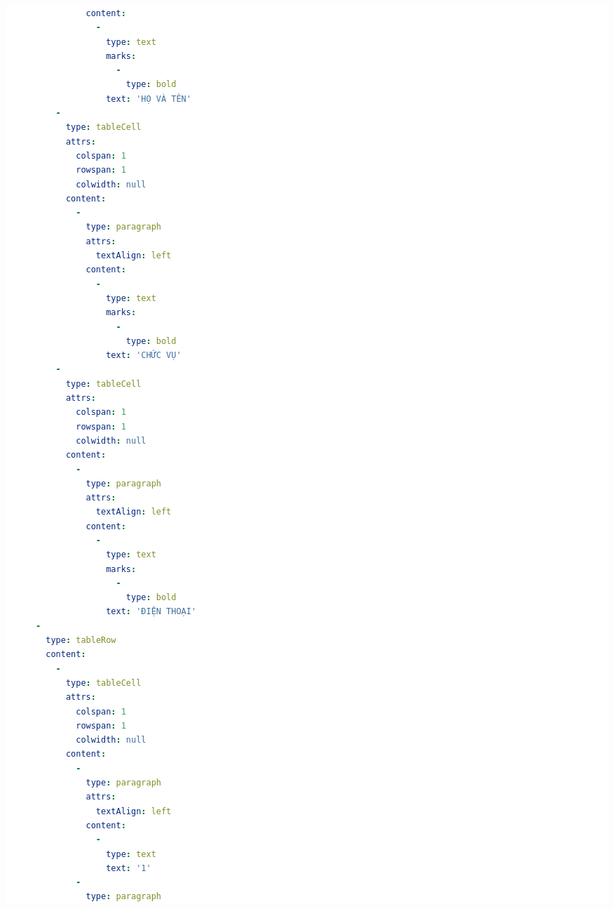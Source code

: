 ```yaml
                content:
                  -
                    type: text
                    marks:
                      -
                        type: bold
                    text: 'HỌ VÀ TÊN'
          -
            type: tableCell
            attrs:
              colspan: 1
              rowspan: 1
              colwidth: null
            content:
              -
                type: paragraph
                attrs:
                  textAlign: left
                content:
                  -
                    type: text
                    marks:
                      -
                        type: bold
                    text: 'CHỨC VỤ'
          -
            type: tableCell
            attrs:
              colspan: 1
              rowspan: 1
              colwidth: null
            content:
              -
                type: paragraph
                attrs:
                  textAlign: left
                content:
                  -
                    type: text
                    marks:
                      -
                        type: bold
                    text: 'ĐIỆN THOẠI'
      -
        type: tableRow
        content:
          -
            type: tableCell
            attrs:
              colspan: 1
              rowspan: 1
              colwidth: null
            content:
              -
                type: paragraph
                attrs:
                  textAlign: left
                content:
                  -
                    type: text
                    text: '1'
              -
                type: paragraph
```